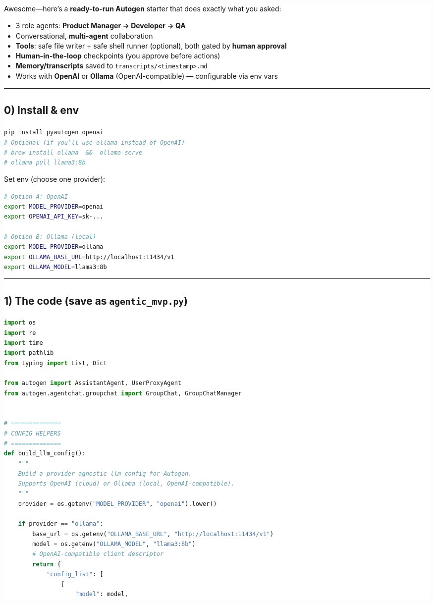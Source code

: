 Awesome—here’s a **ready-to-run Autogen** starter that does exactly what you asked:

* 3 role agents: **Product Manager → Developer → QA**
* Conversational, **multi-agent** collaboration
* **Tools**: safe file writer + safe shell runner (optional), both gated by **human approval**
* **Human-in-the-loop** checkpoints (you approve before actions)
* **Memory/transcripts** saved to `transcripts/<timestamp>.md`
* Works with **OpenAI** or **Ollama** (OpenAI-compatible) — configurable via env vars

---

## 0) Install & env

```bash
pip install pyautogen openai
# Optional (if you’ll use ollama instead of OpenAI)
# brew install ollama  &&  ollama serve
# ollama pull llama3:8b
```

Set env (choose one provider):

```bash
# Option A: OpenAI
export MODEL_PROVIDER=openai
export OPENAI_API_KEY=sk-...

# Option B: Ollama (local)
export MODEL_PROVIDER=ollama
export OLLAMA_BASE_URL=http://localhost:11434/v1
export OLLAMA_MODEL=llama3:8b
```

---

## 1) The code (save as `agentic_mvp.py`)

````python
import os
import re
import time
import pathlib
from typing import List, Dict

from autogen import AssistantAgent, UserProxyAgent
from autogen.agentchat.groupchat import GroupChat, GroupChatManager


# ==============
# CONFIG HELPERS
# ==============
def build_llm_config():
    """
    Build a provider-agnostic llm_config for Autogen.
    Supports OpenAI (cloud) or Ollama (local, OpenAI-compatible).
    """
    provider = os.getenv("MODEL_PROVIDER", "openai").lower()

    if provider == "ollama":
        base_url = os.getenv("OLLAMA_BASE_URL", "http://localhost:11434/v1")
        model = os.getenv("OLLAMA_MODEL", "llama3:8b")
        # OpenAI-compatible client descriptor
        return {
            "config_list": [
                {
                    "model": model,
````